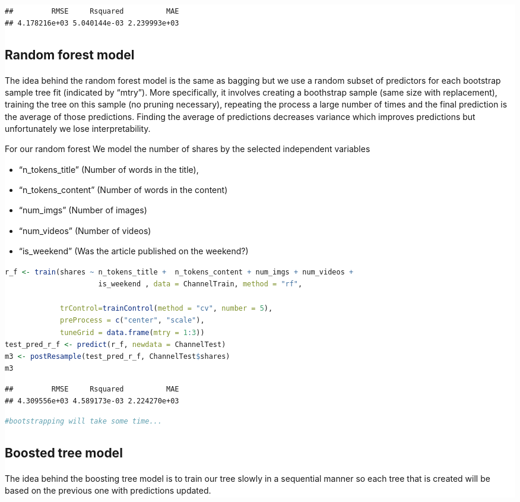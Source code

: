     ##         RMSE     Rsquared          MAE 
    ## 4.178216e+03 5.040144e-03 2.239993e+03

## Random forest model

The idea behind the random forest model is the same as bagging but we
use a random subset of predictors for each bootstrap sample tree fit
(indicated by “mtry”). More specifically, it involves creating a
boothstrap sample (same size with replacement), training the tree on
this sample (no pruning necessary), repeating the process a large number
of times and the final prediction is the average of those predictions.
Finding the average of predictions decreases variance which improves
predictions but unfortunately we lose interpretability.

For our random forest We model the number of shares by the selected
independent variables

-   “n_tokens_title” (Number of words in the title),

-   “n_tokens_content” (Number of words in the content)

-   “num_imgs” (Number of images)

-   “num_videos” (Number of videos)

-   “is_weekend” (Was the article published on the weekend?)

``` r
r_f <- train(shares ~ n_tokens_title +  n_tokens_content + num_imgs + num_videos + 
                      is_weekend , data = ChannelTrain, method = "rf",
  
             trControl=trainControl(method = "cv", number = 5),
             preProcess = c("center", "scale"),
             tuneGrid = data.frame(mtry = 1:3))
test_pred_r_f <- predict(r_f, newdata = ChannelTest)
m3 <- postResample(test_pred_r_f, ChannelTest$shares)
m3
```

    ##         RMSE     Rsquared          MAE 
    ## 4.309556e+03 4.589173e-03 2.224270e+03

``` r
#bootstrapping will take some time...
```

## Boosted tree model

The idea behind the boosting tree model is to train our tree slowly in a
sequential manner so each tree that is created will be based on the
previous one with predictions updated.
